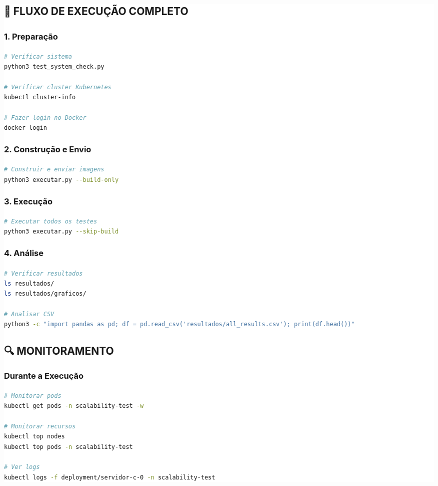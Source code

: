 ## 🚀 FLUXO DE EXECUÇÃO COMPLETO

### 1. Preparação
```bash
# Verificar sistema
python3 test_system_check.py

# Verificar cluster Kubernetes
kubectl cluster-info

# Fazer login no Docker
docker login
```

### 2. Construção e Envio
```bash
# Construir e enviar imagens
python3 executar.py --build-only
```

### 3. Execução
```bash
# Executar todos os testes
python3 executar.py --skip-build
```

### 4. Análise
```bash
# Verificar resultados
ls resultados/
ls resultados/graficos/

# Analisar CSV
python3 -c "import pandas as pd; df = pd.read_csv('resultados/all_results.csv'); print(df.head())"
```

## 🔍 MONITORAMENTO

### Durante a Execução
```bash
# Monitorar pods
kubectl get pods -n scalability-test -w

# Monitorar recursos
kubectl top nodes
kubectl top pods -n scalability-test

# Ver logs
kubectl logs -f deployment/servidor-c-0 -n scalability-test
```

